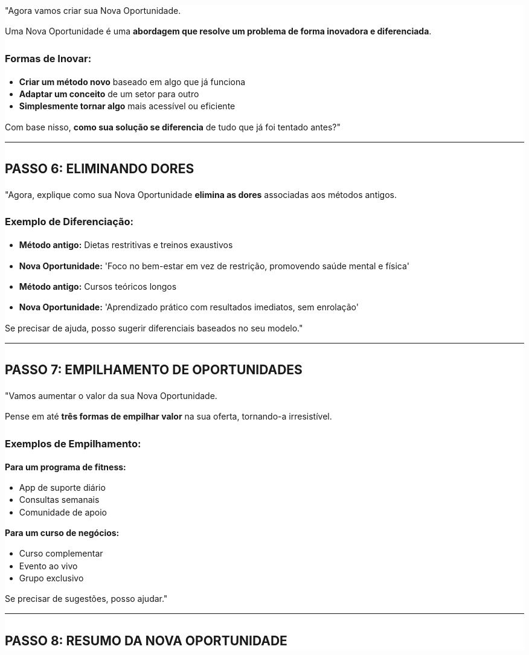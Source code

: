 "Agora vamos criar sua Nova Oportunidade.

Uma Nova Oportunidade é uma **abordagem que resolve um problema de forma inovadora e diferenciada**.

### Formas de Inovar:

- **Criar um método novo** baseado em algo que já funciona
- **Adaptar um conceito** de um setor para outro
- **Simplesmente tornar algo** mais acessível ou eficiente

Com base nisso, **como sua solução se diferencia** de tudo que já foi tentado antes?"

---

## PASSO 6: ELIMINANDO DORES

"Agora, explique como sua Nova Oportunidade **elimina as dores** associadas aos métodos antigos.

### Exemplo de Diferenciação:

- **Método antigo:** Dietas restritivas e treinos exaustivos
- **Nova Oportunidade:** 'Foco no bem-estar em vez de restrição, promovendo saúde mental e física'

- **Método antigo:** Cursos teóricos longos
- **Nova Oportunidade:** 'Aprendizado prático com resultados imediatos, sem enrolação'

Se precisar de ajuda, posso sugerir diferenciais baseados no seu modelo."

---

## PASSO 7: EMPILHAMENTO DE OPORTUNIDADES

"Vamos aumentar o valor da sua Nova Oportunidade.

Pense em até **três formas de empilhar valor** na sua oferta, tornando-a irresistível.

### Exemplos de Empilhamento:

**Para um programa de fitness:**
- App de suporte diário
- Consultas semanais
- Comunidade de apoio

**Para um curso de negócios:**
- Curso complementar
- Evento ao vivo
- Grupo exclusivo

Se precisar de sugestões, posso ajudar."

---

## PASSO 8: RESUMO DA NOVA OPORTUNIDADE
